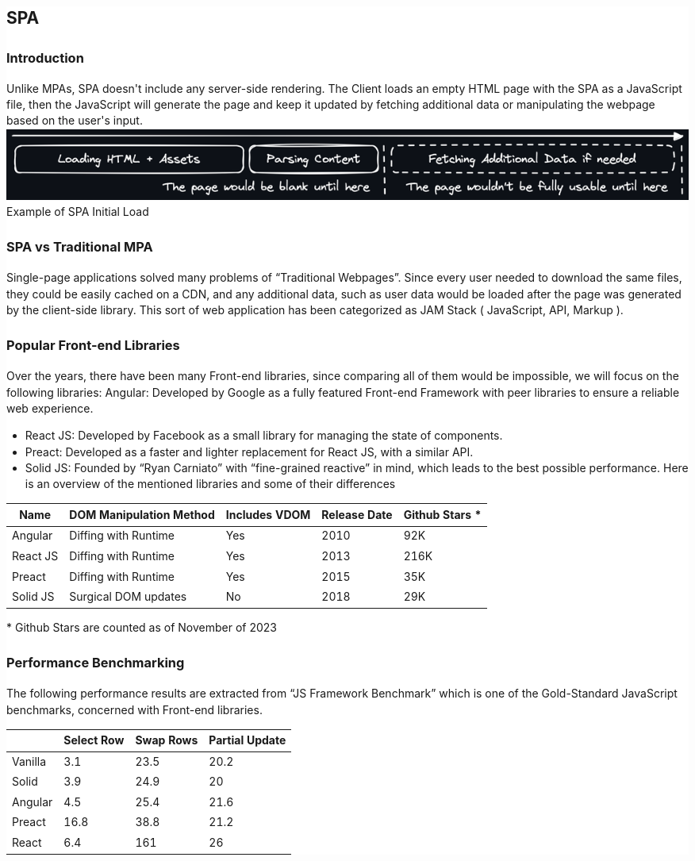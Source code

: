 ## SPA

### Introduction
Unlike MPAs, SPA doesn't include any server-side rendering. The Client loads an empty HTML page with the SPA as a JavaScript file, then the JavaScript will generate the page and keep it updated by fetching additional data or manipulating the webpage based on the user's input.
![Example of SPA Initial Load](./images/1.png)
Example of SPA Initial Load

### SPA vs Traditional MPA
Single-page applications solved many problems of “Traditional Webpages”. Since every user needed to download the same files, they could be easily cached on a CDN, and any additional data, such as user data would be loaded after the page was generated by the client-side library. This sort of web application has been categorized as JAM Stack ( JavaScript, API, Markup ).

### Popular Front-end Libraries
Over the years, there have been many Front-end libraries, since comparing all of them would be impossible, we will focus on the following libraries:
Angular: Developed by Google as a fully featured Front-end Framework with peer libraries to ensure a reliable web experience.
  - React JS: Developed by Facebook as a small library for managing the state of components.
  - Preact: Developed as a faster and lighter replacement for React JS, with a similar API. 
  - Solid JS: Founded by “Ryan Carniato” with “fine-grained reactive” in mind, which leads to the best possible performance.
Here is an overview of the mentioned libraries and some of their differences

| Name     | DOM Manipulation Method | Includes VDOM | Release Date | Github Stars * |
| -------- | ----------------------- | ------------- | ------------ | -------------- |
| Angular  | Diffing with Runtime     | Yes           | 2010         | 92K            |
| React JS | Diffing with Runtime     | Yes           | 2013         | 216K           |
| Preact   | Diffing with Runtime     | Yes           | 2015         | 35K            |
| Solid JS | Surgical DOM updates    | No            | 2018         | 29K            |

\* Github Stars are counted as of November of 2023


### Performance Benchmarking
The following performance results are extracted from “JS Framework Benchmark” which is one of the Gold-Standard JavaScript benchmarks, concerned with Front-end libraries.

|         | Select Row | Swap Rows |	Partial Update |
| ------  | ---------- | --------- |	-------------- |
| Vanilla |	3.1        | 23.5      |	20.2           |
| Solid   |	3.9        | 24.9      |	20             |
| Angular |	4.5        | 25.4      |	21.6           |
| Preact  |	16.8       | 38.8      |	21.2           |
| React   |	6.4        | 161       |	26             |
